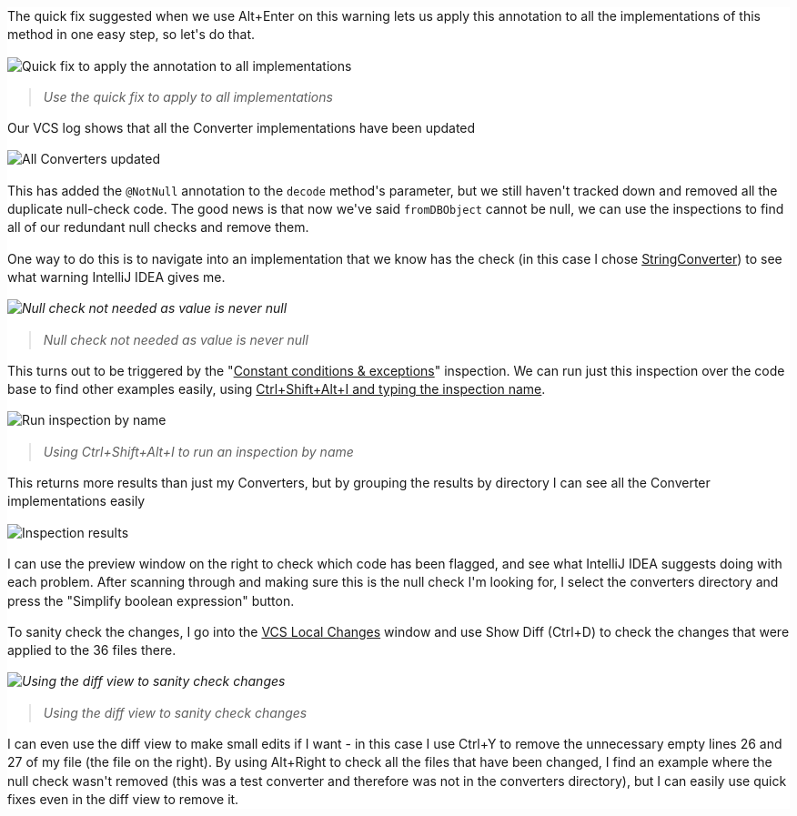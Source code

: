 The quick fix suggested when we use Alt+Enter on this warning lets us apply this annotation to all the implementations of this method in one easy step, so let's do that.

![Quick fix to apply the annotation to all implementations](https://d3nmt5vlzunoa1.cloudfront.net/idea/files/2017/08/04-QuickFixImplementations.png)

> _Use the quick fix to apply to all implementations_

Our VCS log shows that all the Converter implementations have been updated

![All Converters updated](https://d3nmt5vlzunoa1.cloudfront.net/idea/files/2017/08/05-ConvertersUpdated.png)

This has added the `@NotNull` annotation to the `decode` method's parameter, but we still haven't tracked down and removed all the duplicate null-check code. The good news is that now we've said `fromDBObject` cannot be null, we can use the inspections to find all of our redundant null checks and remove them.

One way to do this is to navigate into an implementation that we know has the check (in this case I chose [StringConverter](https://github.com/mongodb/morphia/blob/master/morphia/src/main/java/org/mongodb/morphia/converters/StringConverter.java)) to see what warning IntelliJ IDEA gives me.

_![Null check not needed as value is never null](https://d3nmt5vlzunoa1.cloudfront.net/idea/files/2017/08/06-NullCheckNotNeeded.png)_

> _Null check not needed as value is never null_

This turns out to be triggered by the "[Constant conditions & exceptions](https://blog.jetbrains.com/idea/2009/04/avoiding-assert-statements-with-constant-conditions/)" inspection. We can run just this inspection over the code base to find other examples easily, using [Ctrl+Shift+Alt+I and typing the inspection name](https://www.jetbrains.com/help/idea/running-inspection-by-name.html).

![Run inspection by name](https://d3nmt5vlzunoa1.cloudfront.net/idea/files/2017/08/07-RunInspectionByName.png)

> _Using Ctrl+Shift+Alt+I to run an inspection by name_

This returns more results than just my Converters, but by grouping the results by directory I can see all the Converter implementations easily

![Inspection results](https://d3nmt5vlzunoa1.cloudfront.net/idea/files/2017/08/08InspectionResults.png)

I can use the preview window on the right to check which code has been flagged, and see what IntelliJ IDEA suggests doing with each problem. After scanning through and making sure this is the null check I'm looking for, I select the converters directory and press the "Simplify boolean expression" button.

To sanity check the changes, I go into the [VCS Local Changes](https://www.jetbrains.com/help/idea/local-changes-tab.html) window and use Show Diff (Ctrl+D) to check the changes that were applied to the 36 files there.

_![Using the diff view to sanity check changes](https://d3nmt5vlzunoa1.cloudfront.net/idea/files/2017/08/09Diff.png)_

> _Using the diff view to sanity check changes_

I can even use the diff view to make small edits if I want - in this case I use Ctrl+Y to remove the unnecessary empty lines 26 and 27 of my file (the file on the right). By using Alt+Right to check all the files that have been changed, I find an example where the null check wasn't removed (this was a test converter and therefore was not in the converters directory), but I can easily use quick fixes even in the diff view to remove it.
